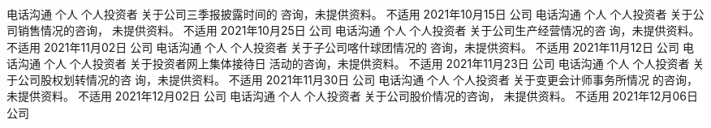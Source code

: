 电话沟通
个人
个人投资者
关于公司三季报披露时间的
咨询，未提供资料。
不适用
2021年10月15日
公司
电话沟通
个人
个人投资者
关于公司销售情况的咨询，
未提供资料。
不适用
2021年10月25日
公司
电话沟通
个人
个人投资者
关于公司生产经营情况的咨
询，未提供资料。
不适用
2021年11月02日
公司
电话沟通
个人
个人投资者
关于子公司喀什球团情况的
咨询，未提供资料。
不适用
2021年11月12日
公司
电话沟通
个人
个人投资者
关于投资者网上集体接待日
活动的咨询，未提供资料。
不适用
2021年11月23日
公司
电话沟通
个人
个人投资者
关于公司股权划转情况的咨
询，未提供资料。
不适用
2021年11月30日
公司
电话沟通
个人
个人投资者
关于变更会计师事务所情况
的咨询，未提供资料。
不适用
2021年12月02日
公司
电话沟通
个人
个人投资者
关于公司股价情况的咨询，
未提供资料。
不适用
2021年12月06日
公司